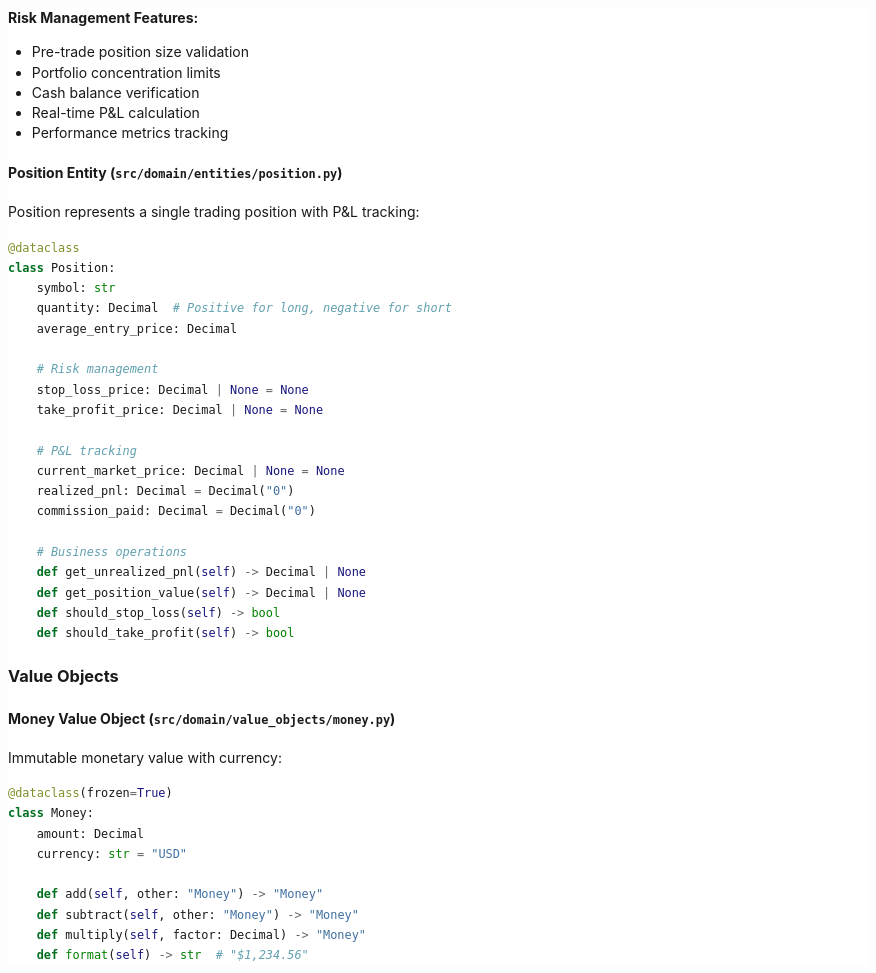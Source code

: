 ```python
```

**Risk Management Features:**

- Pre-trade position size validation
- Portfolio concentration limits
- Cash balance verification
- Real-time P&L calculation
- Performance metrics tracking

#### Position Entity (`src/domain/entities/position.py`)

Position represents a single trading position with P&L tracking:

```python
@dataclass
class Position:
    symbol: str
    quantity: Decimal  # Positive for long, negative for short
    average_entry_price: Decimal

    # Risk management
    stop_loss_price: Decimal | None = None
    take_profit_price: Decimal | None = None

    # P&L tracking
    current_market_price: Decimal | None = None
    realized_pnl: Decimal = Decimal("0")
    commission_paid: Decimal = Decimal("0")

    # Business operations
    def get_unrealized_pnl(self) -> Decimal | None
    def get_position_value(self) -> Decimal | None
    def should_stop_loss(self) -> bool
    def should_take_profit(self) -> bool
```

### Value Objects

#### Money Value Object (`src/domain/value_objects/money.py`)

Immutable monetary value with currency:

```python
@dataclass(frozen=True)
class Money:
    amount: Decimal
    currency: str = "USD"

    def add(self, other: "Money") -> "Money"
    def subtract(self, other: "Money") -> "Money"
    def multiply(self, factor: Decimal) -> "Money"
    def format(self) -> str  # "$1,234.56"
```
